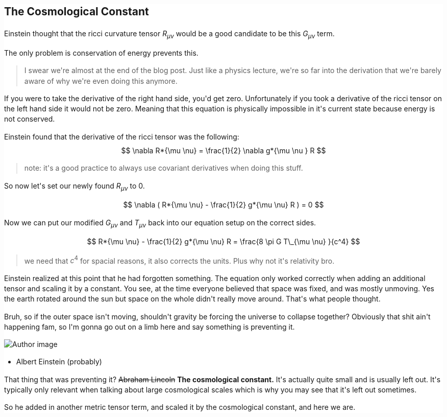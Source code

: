 ## The Cosmological Constant

Einstein thought that the ricci curvature tensor $R_{\mu \nu}$ would be a good candidate to be this $G_{\mu \nu}$ term.

The only problem is conservation of energy prevents this.

> I swear we're almost at the end of the blog post. Just like a physics lecture, we're so far into the derivation that we're barely aware of why we're even doing this anymore.

If you were to take the derivative of the right hand side, you'd get zero. Unfortunately if you took a derivative of the ricci tensor on the left hand side it would not be zero. Meaning that this equation is physically impossible in it's current state because energy is not conserved.

Einstein found that the derivative of the ricci tensor was the following:
$$ \nabla R*{\mu \nu} = \frac{1}{2} \nabla g*{\mu \nu } R $$

> note: it's a good practice to always use covariant derivatives when doing this stuff.

So now let's set our newly found $R_{\mu \nu}$ to $0$.

$$ \nabla ( R*{\mu \nu} - \frac{1}{2} g*{\mu \nu} R ) = 0 $$

Now we can put our modified $G_{\mu \nu}$ and $T_{\mu \nu}$ back into our equation setup on the correct sides.

$$ R*{\mu \nu} - \frac{1}{2} g*{\mu \nu} R = \frac{8 \pi G T\_{\mu \nu} }{c^4} $$

> we need that $c^4$ for spacial reasons, it also corrects the units. Plus why not it's relativity bro.

Einstein realized at this point that he had forgotten something. The equation only worked correctly when adding an additional tensor and scaling it by a constant. You see, at the time everyone believed that space was fixed, and was mostly unmoving. Yes the earth rotated around the sun but space on the whole didn't really move around. That's what people thought.

<div class="cd-testimonials-wrapper">
      <p>
        Bruh, so if the outer space isn't moving, shouldn't gravity be forcing the universe to collapse together? Obviously that shit ain't happening fam, so I'm gonna go out on a limb here and say something is preventing it.
      </p>
      <div class="cd-author">
        <img src="https://lh3.googleusercontent.com/-EmIkaYewYZM/AAAAAAAAAAI/AAAAAAAAGYM/UzH1yuoNiZ0/photo.jpg" alt="Author image">
        <ul class="cd-author-info">
          <li>Albert Einstein (probably)</li>
        </ul>
      </div>
</div>

That thing that was preventing it? ~~Abraham Lincoln~~ **The cosmological constant.**
It's actually quite small and is usually left out. It's typically only relevant when talking about large cosmological scales which is why you may see that it's left out sometimes.

So he added in another metric tensor term, and scaled it by the cosmological constant, and here we are.
